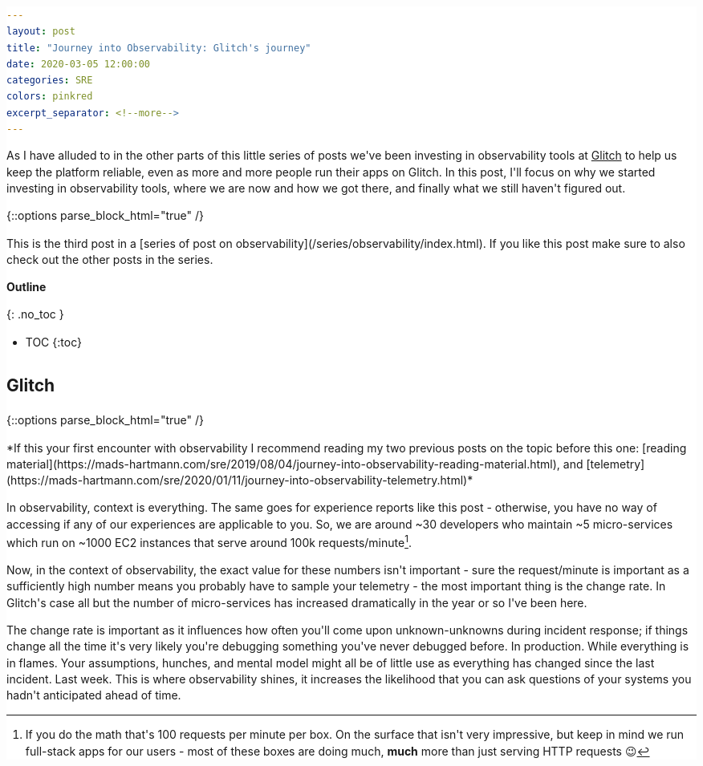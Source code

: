 ```yaml
---
layout: post
title: "Journey into Observability: Glitch's journey"
date: 2020-03-05 12:00:00
categories: SRE
colors: pinkred
excerpt_separator: <!--more-->
---
```


As I have alluded to in the other parts of this little series of posts we've  been investing in observability tools at [Glitch](https://glitch.com/create) to help us keep the platform reliable, even as more and more people run their apps on Glitch. In this post, I'll focus on why we started investing in observability tools, where we are now and how we got there, and finally what we still haven't figured out.



{::options parse_block_html="true" /}
<div class="note-box">
This is the third post in a [series of post on observability](/series/observability/index.html). If you like this post make sure to also check out the other posts in the series.
</div>

**Outline**

{: .no_toc }
* TOC
{:toc}

## Glitch 

{::options parse_block_html="true" /}
<div class="emphasis_block">
*If this your first encounter with observability I recommend reading my two previous posts on the topic before this one: [reading material](https://mads-hartmann.com/sre/2019/08/04/journey-into-observability-reading-material.html), and [telemetry](https://mads-hartmann.com/sre/2020/01/11/journey-into-observability-telemetry.html)*
</div>

In observability, context is everything. The same goes for experience reports like this post - otherwise, you have no way of accessing if any of our experiences are applicable to you. So, we are around ~30 developers who maintain ~5 micro-services which run on ~1000 EC2 instances that serve around 100k requests/minute[^1].

Now, in the context of observability, the exact value for these numbers isn't important - sure the request/minute is important as a sufficiently high number means you probably have to sample your telemetry - the most important thing is the change rate. In Glitch's case all but the number of micro-services has increased dramatically in the year or so I've been here.

The change rate is important as it influences how often you'll come upon unknown-unknowns during incident response; if things change all the time it's very likely you're debugging something you've never debugged before. In production. While everything is in flames. Your assumptions, hunches, and mental model might all be of little use as everything has changed since the last incident. Last week. This is where observability shines, it increases the likelihood that you can ask questions of your systems you hadn't anticipated ahead of time.


[^1]: If you do the math that's 100 requests per minute per box. On the surface that isn't very impressive, but keep in mind we run full-stack apps for our users - most of these boxes are doing much, **much** more than just serving HTTP requests 😉